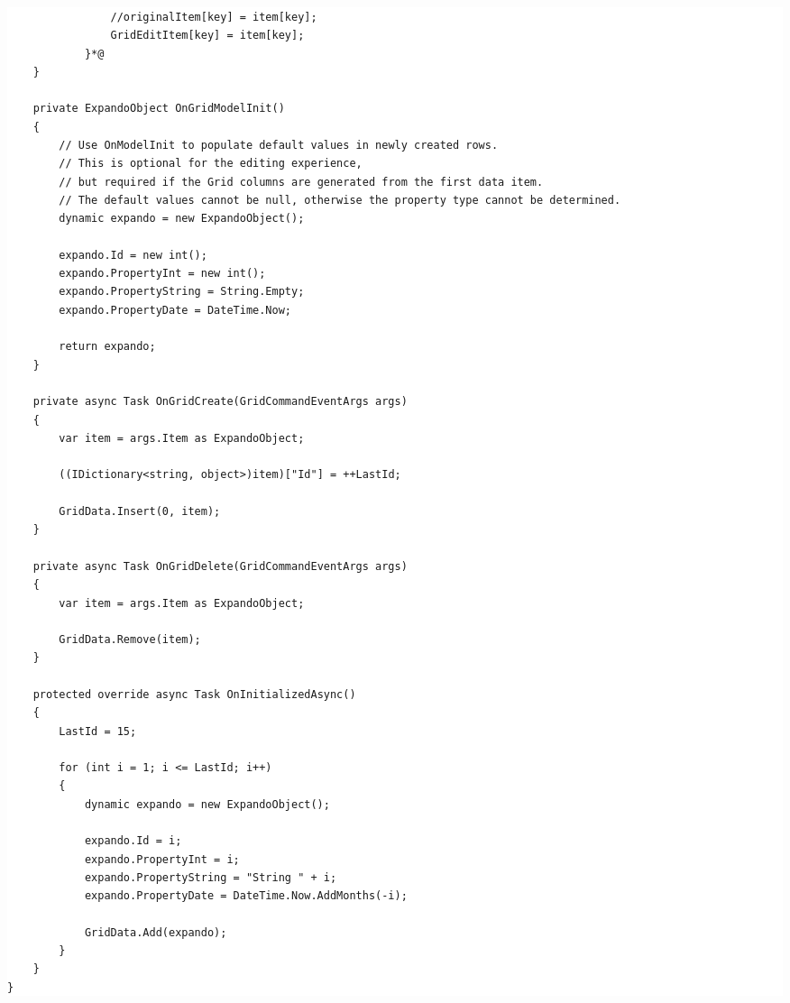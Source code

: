 ````RAZOR
                //originalItem[key] = item[key];
                GridEditItem[key] = item[key];
            }*@
    }

    private ExpandoObject OnGridModelInit()
    {
        // Use OnModelInit to populate default values in newly created rows.
        // This is optional for the editing experience,
        // but required if the Grid columns are generated from the first data item.
        // The default values cannot be null, otherwise the property type cannot be determined.
        dynamic expando = new ExpandoObject();

        expando.Id = new int();
        expando.PropertyInt = new int();
        expando.PropertyString = String.Empty;
        expando.PropertyDate = DateTime.Now;

        return expando;
    }

    private async Task OnGridCreate(GridCommandEventArgs args)
    {
        var item = args.Item as ExpandoObject;

        ((IDictionary<string, object>)item)["Id"] = ++LastId;

        GridData.Insert(0, item);
    }

    private async Task OnGridDelete(GridCommandEventArgs args)
    {
        var item = args.Item as ExpandoObject;

        GridData.Remove(item);
    }

    protected override async Task OnInitializedAsync()
    {
        LastId = 15;

        for (int i = 1; i <= LastId; i++)
        {
            dynamic expando = new ExpandoObject();

            expando.Id = i;
            expando.PropertyInt = i;
            expando.PropertyString = "String " + i;
            expando.PropertyDate = DateTime.Now.AddMonths(-i);

            GridData.Add(expando);
        }
    }
}
````
